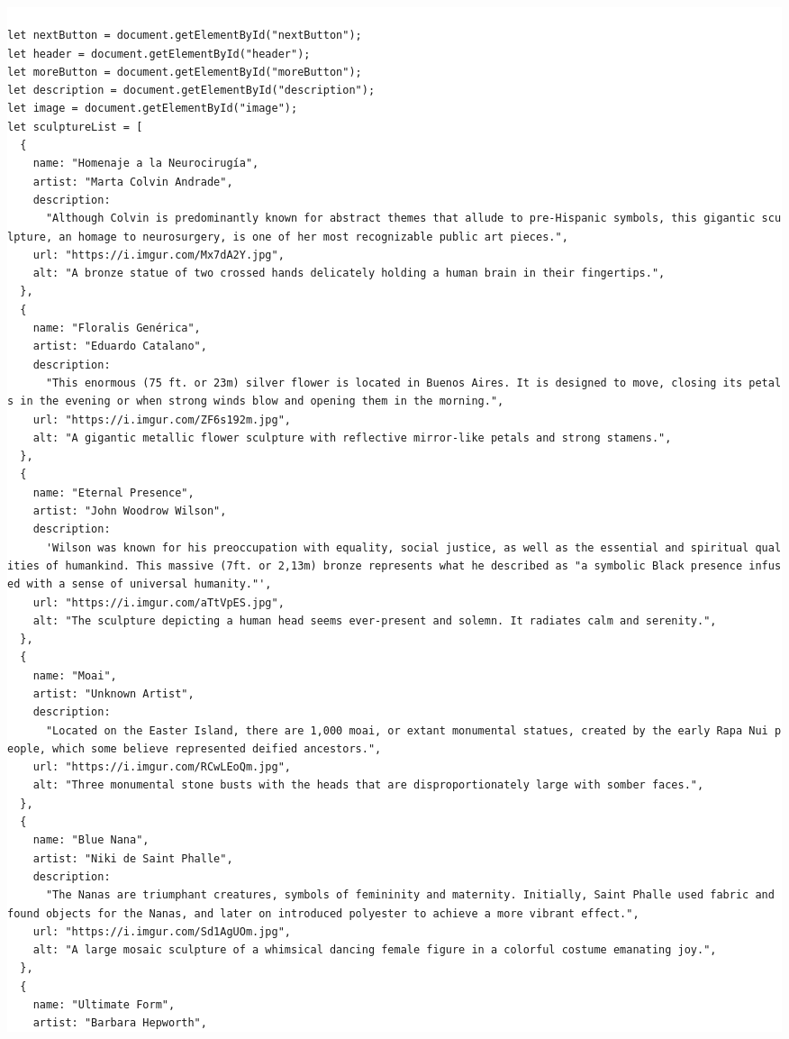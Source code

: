   ```tsx

  let nextButton = document.getElementById("nextButton");
  let header = document.getElementById("header");
  let moreButton = document.getElementById("moreButton");
  let description = document.getElementById("description");
  let image = document.getElementById("image");
  let sculptureList = [
    {
      name: "Homenaje a la Neurocirugía",
      artist: "Marta Colvin Andrade",
      description:
        "Although Colvin is predominantly known for abstract themes that allude to pre-Hispanic symbols, this gigantic sculpture, an homage to neurosurgery, is one of her most recognizable public art pieces.",
      url: "https://i.imgur.com/Mx7dA2Y.jpg",
      alt: "A bronze statue of two crossed hands delicately holding a human brain in their fingertips.",
    },
    {
      name: "Floralis Genérica",
      artist: "Eduardo Catalano",
      description:
        "This enormous (75 ft. or 23m) silver flower is located in Buenos Aires. It is designed to move, closing its petals in the evening or when strong winds blow and opening them in the morning.",
      url: "https://i.imgur.com/ZF6s192m.jpg",
      alt: "A gigantic metallic flower sculpture with reflective mirror-like petals and strong stamens.",
    },
    {
      name: "Eternal Presence",
      artist: "John Woodrow Wilson",
      description:
        'Wilson was known for his preoccupation with equality, social justice, as well as the essential and spiritual qualities of humankind. This massive (7ft. or 2,13m) bronze represents what he described as "a symbolic Black presence infused with a sense of universal humanity."',
      url: "https://i.imgur.com/aTtVpES.jpg",
      alt: "The sculpture depicting a human head seems ever-present and solemn. It radiates calm and serenity.",
    },
    {
      name: "Moai",
      artist: "Unknown Artist",
      description:
        "Located on the Easter Island, there are 1,000 moai, or extant monumental statues, created by the early Rapa Nui people, which some believe represented deified ancestors.",
      url: "https://i.imgur.com/RCwLEoQm.jpg",
      alt: "Three monumental stone busts with the heads that are disproportionately large with somber faces.",
    },
    {
      name: "Blue Nana",
      artist: "Niki de Saint Phalle",
      description:
        "The Nanas are triumphant creatures, symbols of femininity and maternity. Initially, Saint Phalle used fabric and found objects for the Nanas, and later on introduced polyester to achieve a more vibrant effect.",
      url: "https://i.imgur.com/Sd1AgUOm.jpg",
      alt: "A large mosaic sculpture of a whimsical dancing female figure in a colorful costume emanating joy.",
    },
    {
      name: "Ultimate Form",
      artist: "Barbara Hepworth",
  ```